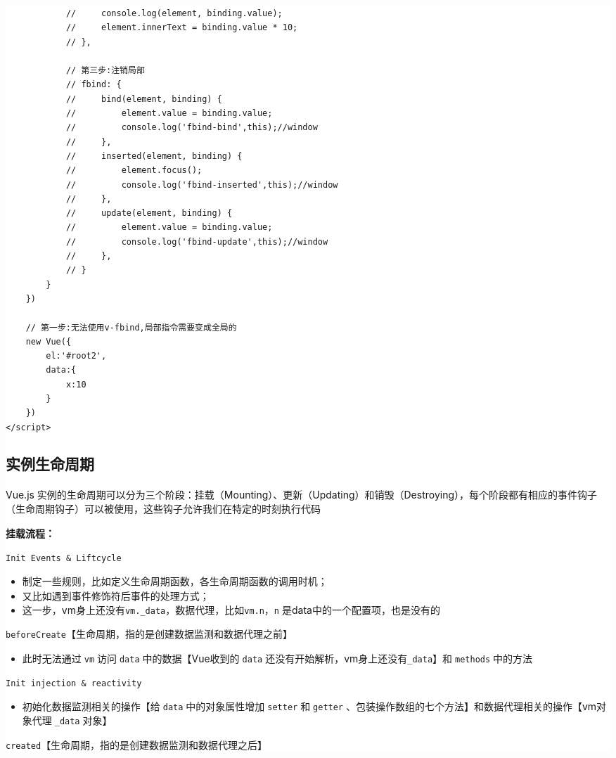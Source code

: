 ```vue
            //     console.log(element, binding.value);
            //     element.innerText = binding.value * 10;
            // },

            // 第三步:注销局部
            // fbind: {
            //     bind(element, binding) {
            //         element.value = binding.value;
            //         console.log('fbind-bind',this);//window
            //     },
            //     inserted(element, binding) {
            //         element.focus();
            //         console.log('fbind-inserted',this);//window
            //     },
            //     update(element, binding) {
            //         element.value = binding.value;
            //         console.log('fbind-update',this);//window
            //     },
            // }
        }
    })

    // 第一步:无法使用v-fbind,局部指令需要变成全局的
    new Vue({
        el:'#root2',
        data:{
            x:10
        }
    })
</script>
```

## 实例生命周期

Vue.js 实例的生命周期可以分为三个阶段：挂载（Mounting）、更新（Updating）和销毁（Destroying），每个阶段都有相应的事件钩子（生命周期钩子）可以被使用，这些钩子允许我们在特定的时刻执行代码

**挂载流程：**

`Init Events & Liftcycle`

- 制定一些规则，比如定义生命周期函数，各生命周期函数的调用时机；
- 又比如遇到事件修饰符后事件的处理方式；
- 这一步，vm身上还没有`vm._data`，数据代理，比如`vm.n`，`n` 是data中的一个配置项，也是没有的

`beforeCreate`【生命周期，指的是创建数据监测和数据代理之前】

- 此时无法通过 `vm` 访问 `data` 中的数据【Vue收到的 `data` 还没有开始解析，vm身上还没有`_data`】和 `methods` 中的方法

`Init injection & reactivity`

- 初始化数据监测相关的操作【给 `data` 中的对象属性增加 `setter` 和 `getter` 、包装操作数组的七个方法】和数据代理相关的操作【vm对象代理 `_data` 对象】

`created`【生命周期，指的是创建数据监测和数据代理之后】
